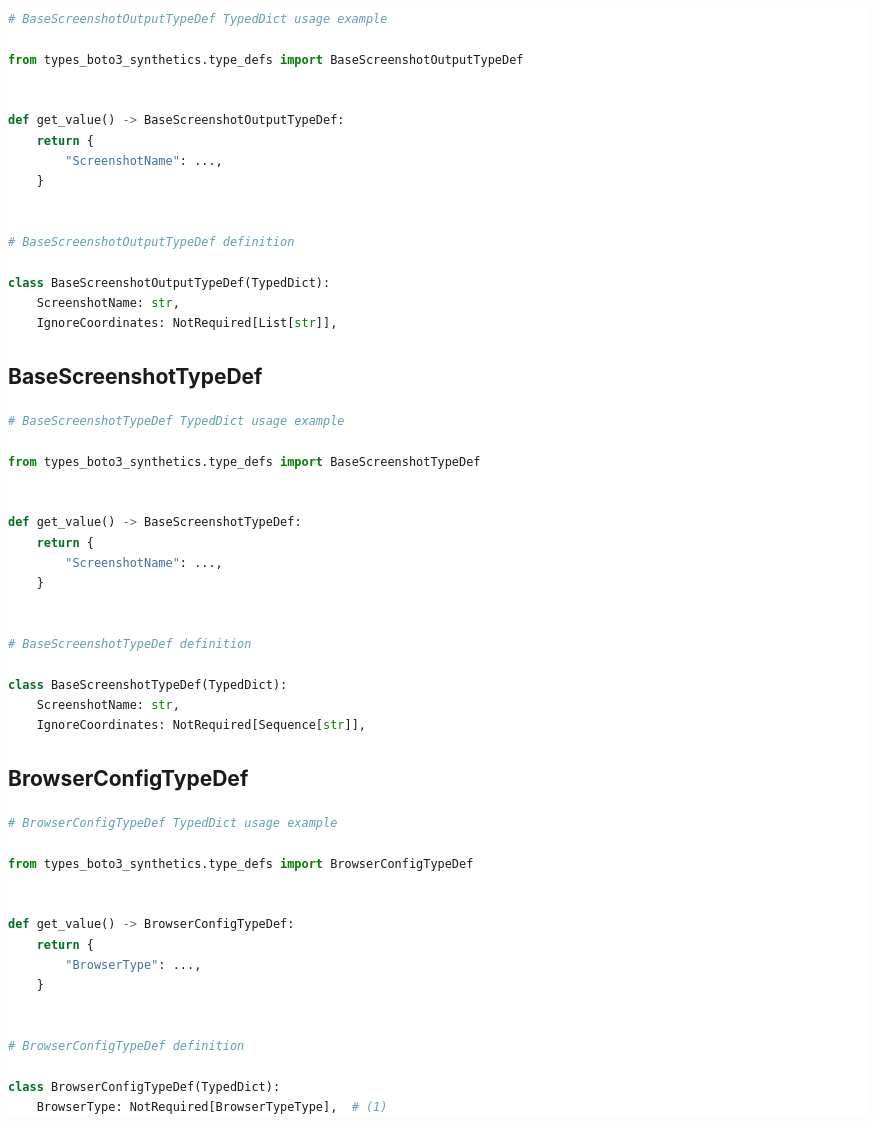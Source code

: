 ```python
# BaseScreenshotOutputTypeDef TypedDict usage example

from types_boto3_synthetics.type_defs import BaseScreenshotOutputTypeDef


def get_value() -> BaseScreenshotOutputTypeDef:
    return {
        "ScreenshotName": ...,
    }


# BaseScreenshotOutputTypeDef definition

class BaseScreenshotOutputTypeDef(TypedDict):
    ScreenshotName: str,
    IgnoreCoordinates: NotRequired[List[str]],
```


## BaseScreenshotTypeDef

```python
# BaseScreenshotTypeDef TypedDict usage example

from types_boto3_synthetics.type_defs import BaseScreenshotTypeDef


def get_value() -> BaseScreenshotTypeDef:
    return {
        "ScreenshotName": ...,
    }


# BaseScreenshotTypeDef definition

class BaseScreenshotTypeDef(TypedDict):
    ScreenshotName: str,
    IgnoreCoordinates: NotRequired[Sequence[str]],
```


## BrowserConfigTypeDef

```python
# BrowserConfigTypeDef TypedDict usage example

from types_boto3_synthetics.type_defs import BrowserConfigTypeDef


def get_value() -> BrowserConfigTypeDef:
    return {
        "BrowserType": ...,
    }


# BrowserConfigTypeDef definition

class BrowserConfigTypeDef(TypedDict):
    BrowserType: NotRequired[BrowserTypeType],  # (1)
```
